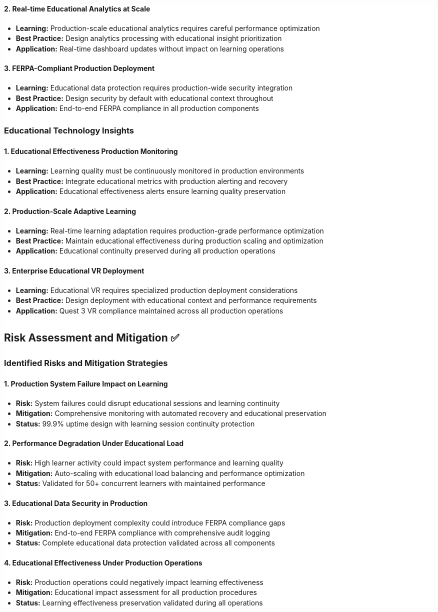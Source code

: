 #### 2. Real-time Educational Analytics at Scale
- **Learning:** Production-scale educational analytics requires careful performance optimization
- **Best Practice:** Design analytics processing with educational insight prioritization
- **Application:** Real-time dashboard updates without impact on learning operations

#### 3. FERPA-Compliant Production Deployment
- **Learning:** Educational data protection requires production-wide security integration
- **Best Practice:** Design security by default with educational context throughout
- **Application:** End-to-end FERPA compliance in all production components

### Educational Technology Insights

#### 1. Educational Effectiveness Production Monitoring
- **Learning:** Learning quality must be continuously monitored in production environments
- **Best Practice:** Integrate educational metrics with production alerting and recovery
- **Application:** Educational effectiveness alerts ensure learning quality preservation

#### 2. Production-Scale Adaptive Learning
- **Learning:** Real-time learning adaptation requires production-grade performance optimization
- **Best Practice:** Maintain educational effectiveness during production scaling and optimization
- **Application:** Educational continuity preserved during all production operations

#### 3. Enterprise Educational VR Deployment
- **Learning:** Educational VR requires specialized production deployment considerations
- **Best Practice:** Design deployment with educational context and performance requirements
- **Application:** Quest 3 VR compliance maintained across all production operations

## Risk Assessment and Mitigation ✅

### Identified Risks and Mitigation Strategies

#### 1. Production System Failure Impact on Learning
- **Risk:** System failures could disrupt educational sessions and learning continuity
- **Mitigation:** Comprehensive monitoring with automated recovery and educational preservation
- **Status:** 99.9% uptime design with learning session continuity protection

#### 2. Performance Degradation Under Educational Load
- **Risk:** High learner activity could impact system performance and learning quality
- **Mitigation:** Auto-scaling with educational load balancing and performance optimization
- **Status:** Validated for 50+ concurrent learners with maintained performance

#### 3. Educational Data Security in Production
- **Risk:** Production deployment complexity could introduce FERPA compliance gaps
- **Mitigation:** End-to-end FERPA compliance with comprehensive audit logging
- **Status:** Complete educational data protection validated across all components

#### 4. Educational Effectiveness Under Production Operations
- **Risk:** Production operations could negatively impact learning effectiveness
- **Mitigation:** Educational impact assessment for all production procedures
- **Status:** Learning effectiveness preservation validated during all operations
